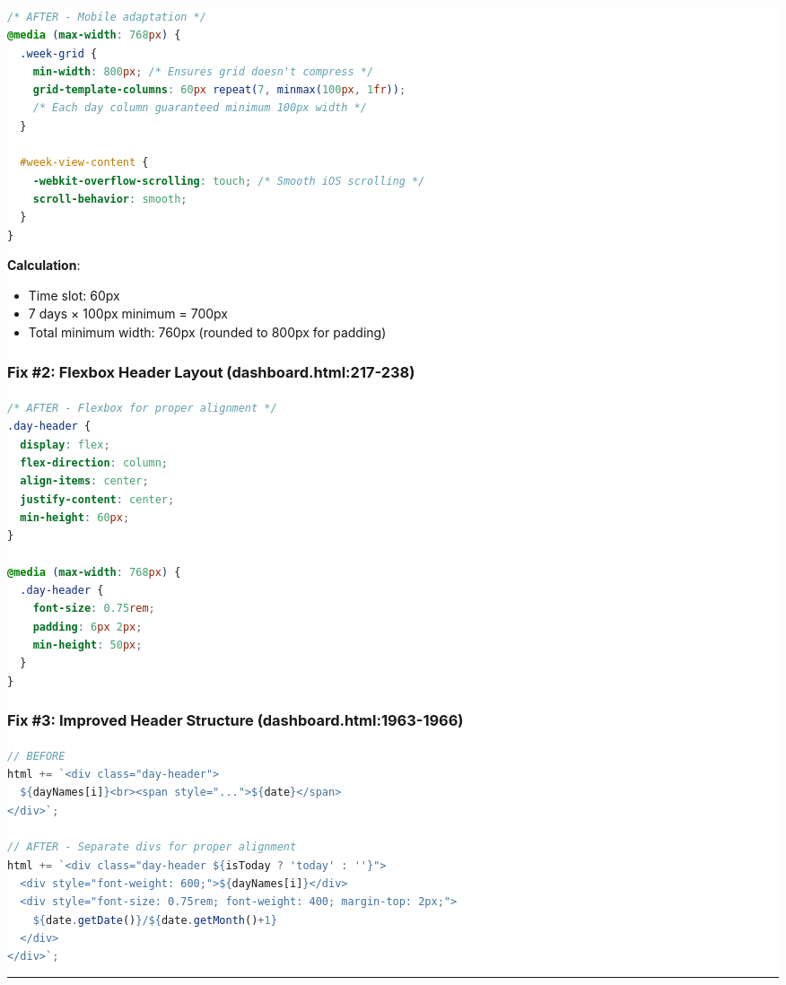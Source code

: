 ```css
/* AFTER - Mobile adaptation */
@media (max-width: 768px) {
  .week-grid {
    min-width: 800px; /* Ensures grid doesn't compress */
    grid-template-columns: 60px repeat(7, minmax(100px, 1fr));
    /* Each day column guaranteed minimum 100px width */
  }

  #week-view-content {
    -webkit-overflow-scrolling: touch; /* Smooth iOS scrolling */
    scroll-behavior: smooth;
  }
}
```

**Calculation**:
- Time slot: 60px
- 7 days × 100px minimum = 700px
- Total minimum width: 760px (rounded to 800px for padding)

### Fix #2: Flexbox Header Layout (dashboard.html:217-238)

```css
/* AFTER - Flexbox for proper alignment */
.day-header {
  display: flex;
  flex-direction: column;
  align-items: center;
  justify-content: center;
  min-height: 60px;
}

@media (max-width: 768px) {
  .day-header {
    font-size: 0.75rem;
    padding: 6px 2px;
    min-height: 50px;
  }
}
```

### Fix #3: Improved Header Structure (dashboard.html:1963-1966)

```javascript
// BEFORE
html += `<div class="day-header">
  ${dayNames[i]}<br><span style="...">${date}</span>
</div>`;

// AFTER - Separate divs for proper alignment
html += `<div class="day-header ${isToday ? 'today' : ''}">
  <div style="font-weight: 600;">${dayNames[i]}</div>
  <div style="font-size: 0.75rem; font-weight: 400; margin-top: 2px;">
    ${date.getDate()}/${date.getMonth()+1}
  </div>
</div>`;
```

---